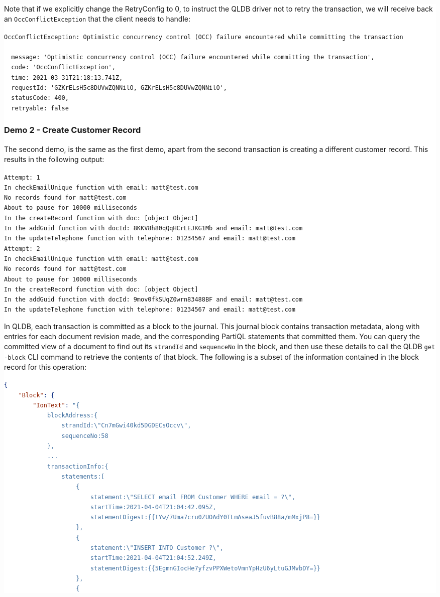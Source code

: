 Note that if we explicitly change the RetryConfig to 0, to instruct the QLDB driver not to retry the transaction, we will receive back an `OccConflictException` that the client needs to handle:

```shell
OccConflictException: Optimistic concurrency control (OCC) failure encountered while committing the transaction

  message: 'Optimistic concurrency control (OCC) failure encountered while committing the transaction',
  code: 'OccConflictException',
  time: 2021-03-31T21:18:13.741Z,
  requestId: 'GZKrELsH5c8DUVwZQNNilO, GZKrELsH5c8DUVwZQNNilO',
  statusCode: 400,
  retryable: false
```

### Demo 2 - Create Customer Record

The second demo, is the same as the first demo, apart from the second transaction is creating a different customer record. This results in the following output:

```shell
Attempt: 1
In checkEmailUnique function with email: matt@test.com
No records found for matt@test.com
About to pause for 10000 milliseconds
In the createRecord function with doc: [object Object]
In the addGuid function with docId: 8KKV8h80qQqHCrLEJKG1Mb and email: matt@test.com
In the updateTelephone function with telephone: 01234567 and email: matt@test.com
Attempt: 2
In checkEmailUnique function with email: matt@test.com
No records found for matt@test.com
About to pause for 10000 milliseconds
In the createRecord function with doc: [object Object]
In the addGuid function with docId: 9mov0fkSUqZ0wrn83488BF and email: matt@test.com
In the updateTelephone function with telephone: 01234567 and email: matt@test.com
```

In QLDB, each transaction is committed as a block to the journal. This journal block contains transaction metadata, along with entries for each document revision made, and the corresponding PartiQL statements that committed them. You can query the committed view of a document to find out its `strandId` and `sequenceNo` in the block, and then use these details to call the QLDB `get-block` CLI command to retrieve the contents of that block. The following is a subset of the information contained in the block record for this operation:

```json
{
    "Block": {
        "IonText": "{
            blockAddress:{
                strandId:\"Cn7mGwi40kd5DGDECsOccv\",
                sequenceNo:58
            },
            ...
            transactionInfo:{
                statements:[
                    {
                        statement:\"SELECT email FROM Customer WHERE email = ?\",
                        startTime:2021-04-04T21:04:42.095Z,
                        statementDigest:{{tYw/7Uma7cru0ZUOAdY0TLmAseaJ5fuvB88a/mMxjP8=}}
                    },
                    {
                        statement:\"INSERT INTO Customer ?\",
                        startTime:2021-04-04T21:04:52.249Z,
                        statementDigest:{{5EgmnGIocHe7yfzvPPXWetoVmnYpHzU6yLtuGJMvbDY=}}
                    },
                    {
```